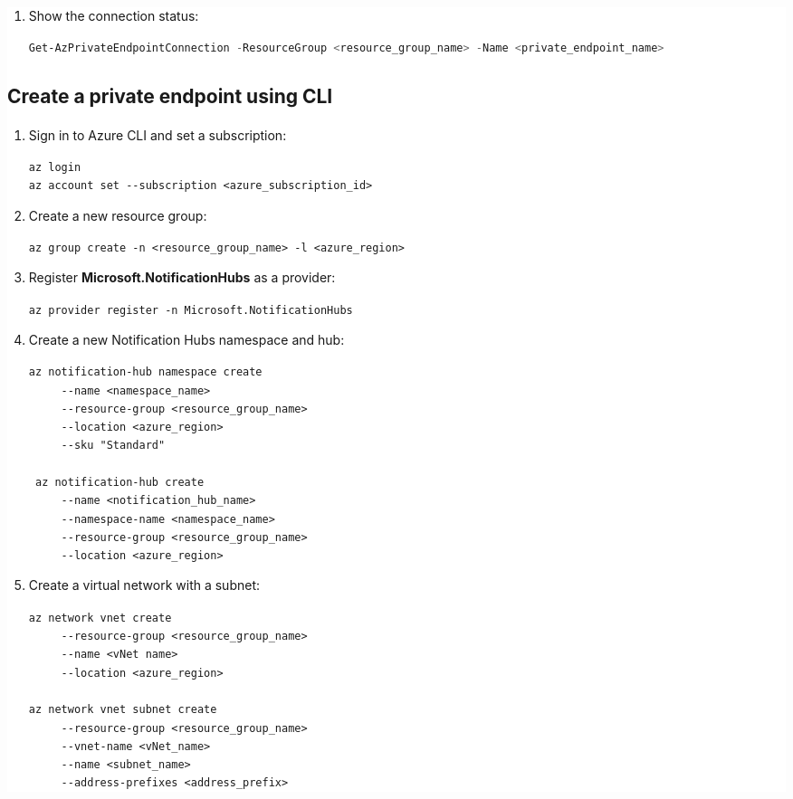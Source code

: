 1. Show the connection status:

   ```powershell
   Get-AzPrivateEndpointConnection -ResourceGroup <resource_group_name> -Name <private_endpoint_name>
   ```

## Create a private endpoint using CLI

1. Sign in to Azure CLI and set a subscription:

   ```azurecli
   az login
   az account set --subscription <azure_subscription_id>
   ```

1. Create a new resource group:

   ```azurecli
   az group create -n <resource_group_name> -l <azure_region>
   ```

1. Register **Microsoft.NotificationHubs** as a provider:

   ```azurecli
   az provider register -n Microsoft.NotificationHubs
   ```

1. Create a new Notification Hubs namespace and hub:

   ```azurecli
   az notification-hub namespace create 
        --name <namespace_name>
        --resource-group <resource_group_name>
        --location <azure_region>
        --sku "Standard"

    az notification-hub create 
        --name <notification_hub_name>
        --namespace-name <namespace_name>
        --resource-group <resource_group_name>
        --location <azure_region>
   ```

1. Create a virtual network with a subnet:

   ```azurecli
   az network vnet create
        --resource-group <resource_group_name>
        --name <vNet name>
        --location <azure_region>

   az network vnet subnet create
        --resource-group <resource_group_name>
        --vnet-name <vNet_name>
        --name <subnet_name>
        --address-prefixes <address_prefix>
   ```
